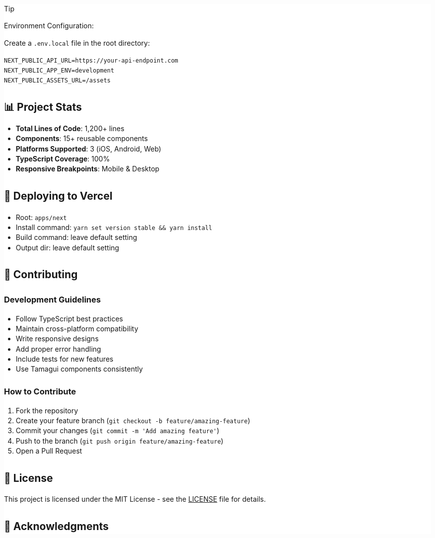 > [!TIP]
> Environment Configuration:
>
> Create a `.env.local` file in the root directory:
> ```env
> NEXT_PUBLIC_API_URL=https://your-api-endpoint.com
> NEXT_PUBLIC_APP_ENV=development
> NEXT_PUBLIC_ASSETS_URL=/assets
> ```

## 📊 Project Stats

- **Total Lines of Code**: 1,200+ lines
- **Components**: 15+ reusable components
- **Platforms Supported**: 3 (iOS, Android, Web)
- **TypeScript Coverage**: 100%
- **Responsive Breakpoints**: Mobile & Desktop

## 🚀 Deploying to Vercel

- Root: `apps/next`
- Install command: `yarn set version stable && yarn install`
- Build command: leave default setting
- Output dir: leave default setting

## 🤝 Contributing

### Development Guidelines

- Follow TypeScript best practices
- Maintain cross-platform compatibility
- Write responsive designs
- Add proper error handling
- Include tests for new features
- Use Tamagui components consistently

### How to Contribute

1. Fork the repository
2. Create your feature branch (`git checkout -b feature/amazing-feature`)
3. Commit your changes (`git commit -m 'Add amazing feature'`)
4. Push to the branch (`git push origin feature/amazing-feature`)
5. Open a Pull Request

## 📄 License

This project is licensed under the MIT License - see the [LICENSE](LICENSE) file for details.

## 🙏 Acknowledgments
